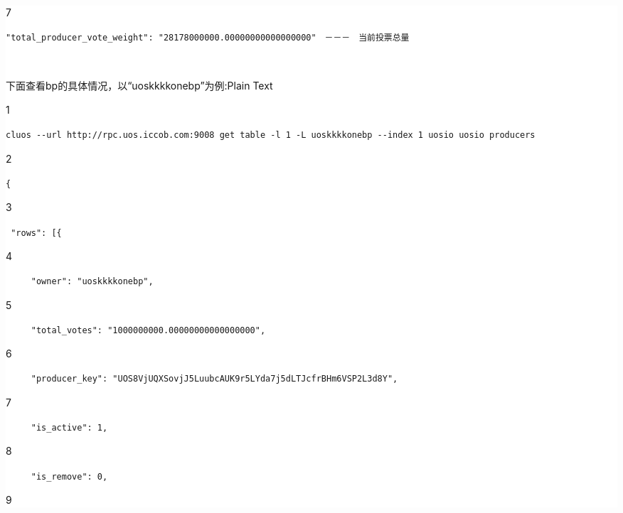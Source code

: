 7

```text
"total_producer_vote_weight": "28178000000.00000000000000000"　－－－　当前投票总量
```

​

下面查看bp的具体情况，以“uoskkkkonebp”为例:​Plain Text

```text

```

1

```text
cluos --url http://rpc.uos.iccob.com:9008 get table -l 1 -L uoskkkkonebp --index 1 uosio uosio producers
```

2

```text
{
```

3

```text
 "rows": [{
```

4

```text
     "owner": "uoskkkkonebp",
```

5

```text
     "total_votes": "1000000000.00000000000000000",
```

6

```text
     "producer_key": "UOS8VjUQXSovjJ5LuubcAUK9r5LYda7j5dLTJcfrBHm6VSP2L3d8Y",
```

7

```text
     "is_active": 1,
```

8

```text
     "is_remove": 0,
```

9
